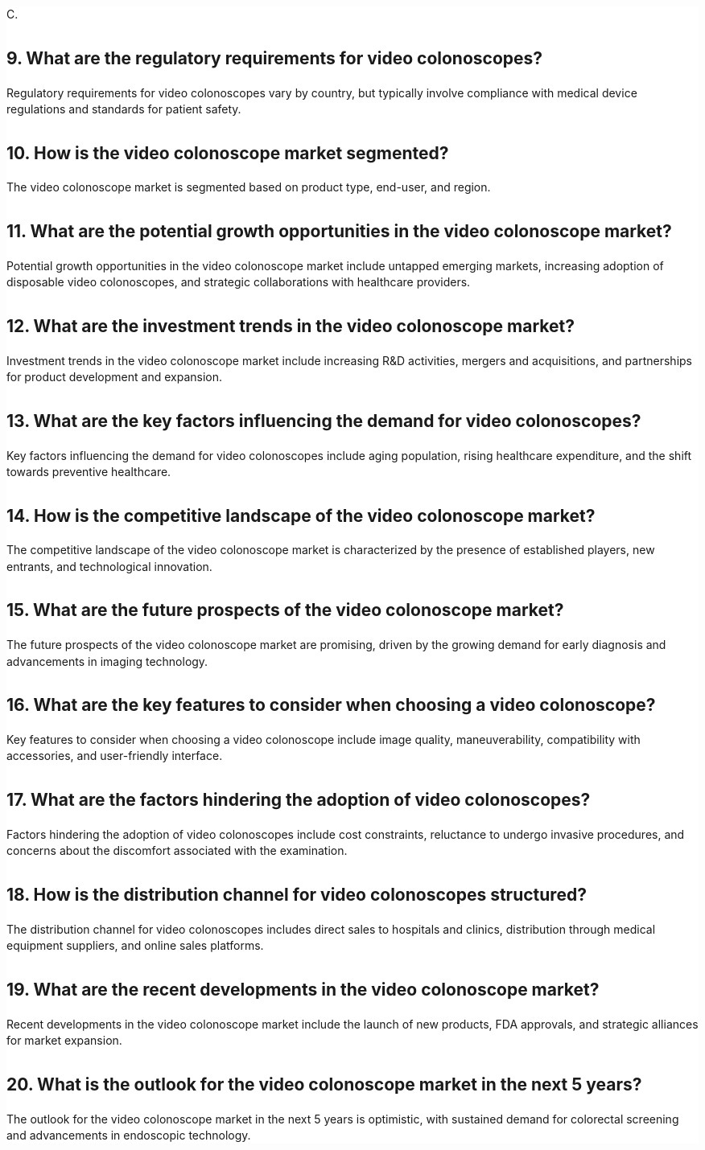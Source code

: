 C.</p><h2>9. What are the regulatory requirements for video colonoscopes?</h2><p>Regulatory requirements for video colonoscopes vary by country, but typically involve compliance with medical device regulations and standards for patient safety.</p><h2>10. How is the video colonoscope market segmented?</h2><p>The video colonoscope market is segmented based on product type, end-user, and region.</p><h2>11. What are the potential growth opportunities in the video colonoscope market?</h2><p>Potential growth opportunities in the video colonoscope market include untapped emerging markets, increasing adoption of disposable video colonoscopes, and strategic collaborations with healthcare providers.</p><h2>12. What are the investment trends in the video colonoscope market?</h2><p>Investment trends in the video colonoscope market include increasing R&D activities, mergers and acquisitions, and partnerships for product development and expansion.</p><h2>13. What are the key factors influencing the demand for video colonoscopes?</h2><p>Key factors influencing the demand for video colonoscopes include aging population, rising healthcare expenditure, and the shift towards preventive healthcare.</p><h2>14. How is the competitive landscape of the video colonoscope market?</h2><p>The competitive landscape of the video colonoscope market is characterized by the presence of established players, new entrants, and technological innovation.</p><h2>15. What are the future prospects of the video colonoscope market?</h2><p>The future prospects of the video colonoscope market are promising, driven by the growing demand for early diagnosis and advancements in imaging technology.</p><h2>16. What are the key features to consider when choosing a video colonoscope?</h2><p>Key features to consider when choosing a video colonoscope include image quality, maneuverability, compatibility with accessories, and user-friendly interface.</p><h2>17. What are the factors hindering the adoption of video colonoscopes?</h2><p>Factors hindering the adoption of video colonoscopes include cost constraints, reluctance to undergo invasive procedures, and concerns about the discomfort associated with the examination.</p><h2>18. How is the distribution channel for video colonoscopes structured?</h2><p>The distribution channel for video colonoscopes includes direct sales to hospitals and clinics, distribution through medical equipment suppliers, and online sales platforms.</p><h2>19. What are the recent developments in the video colonoscope market?</h2><p>Recent developments in the video colonoscope market include the launch of new products, FDA approvals, and strategic alliances for market expansion.</p><h2>20. What is the outlook for the video colonoscope market in the next 5 years?</h2><p>The outlook for the video colonoscope market in the next 5 years is optimistic, with sustained demand for colorectal screening and advancements in endoscopic technology.</p></body></html></strong></p>
